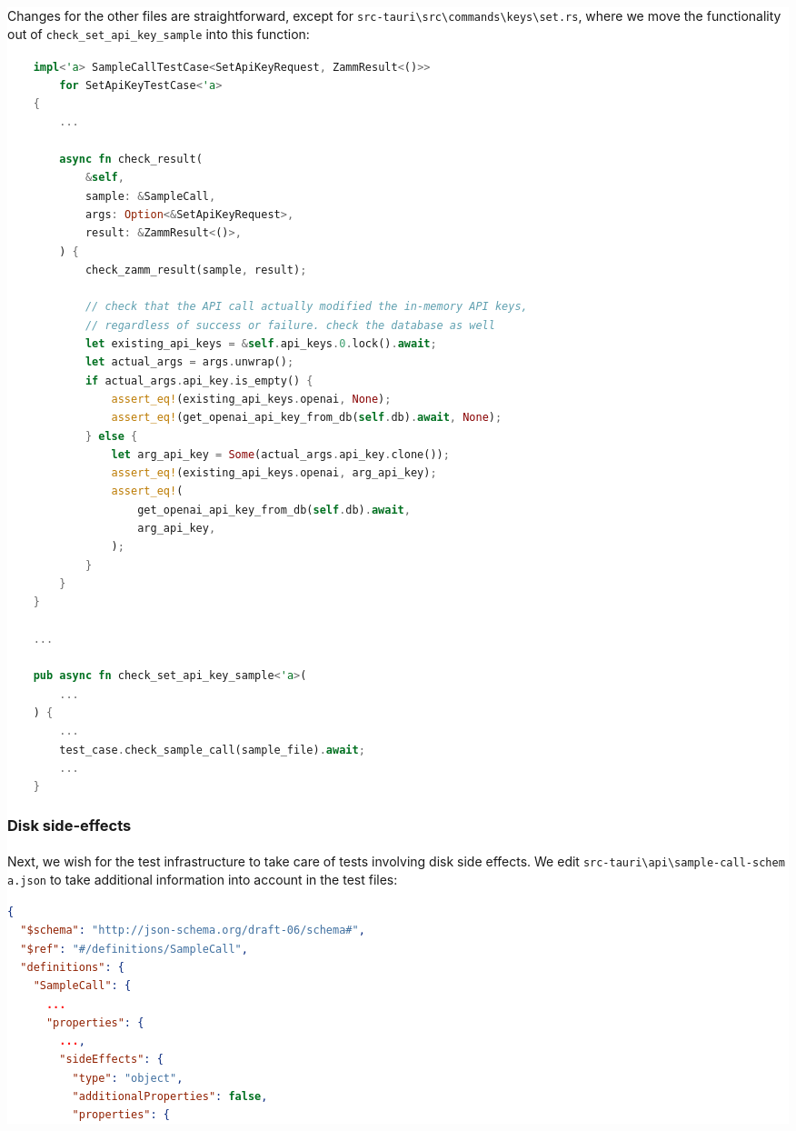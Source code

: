 Changes for the other files are straightforward, except for `src-tauri\src\commands\keys\set.rs`, where we move the functionality out of `check_set_api_key_sample` into this function:

```rs
    impl<'a> SampleCallTestCase<SetApiKeyRequest, ZammResult<()>>
        for SetApiKeyTestCase<'a>
    {
        ...

        async fn check_result(
            &self,
            sample: &SampleCall,
            args: Option<&SetApiKeyRequest>,
            result: &ZammResult<()>,
        ) {
            check_zamm_result(sample, result);

            // check that the API call actually modified the in-memory API keys,
            // regardless of success or failure. check the database as well
            let existing_api_keys = &self.api_keys.0.lock().await;
            let actual_args = args.unwrap();
            if actual_args.api_key.is_empty() {
                assert_eq!(existing_api_keys.openai, None);
                assert_eq!(get_openai_api_key_from_db(self.db).await, None);
            } else {
                let arg_api_key = Some(actual_args.api_key.clone());
                assert_eq!(existing_api_keys.openai, arg_api_key);
                assert_eq!(
                    get_openai_api_key_from_db(self.db).await,
                    arg_api_key,
                );
            }
        }
    }

    ...

    pub async fn check_set_api_key_sample<'a>(
        ...
    ) {
        ...
        test_case.check_sample_call(sample_file).await;
        ...
    }
```

### Disk side-effects

Next, we wish for the test infrastructure to take care of tests involving disk side effects. We edit `src-tauri\api\sample-call-schema.json` to take additional information into account in the test files:

```json
{
  "$schema": "http://json-schema.org/draft-06/schema#",
  "$ref": "#/definitions/SampleCall",
  "definitions": {
    "SampleCall": {
      ...
      "properties": {
        ...,
        "sideEffects": {
          "type": "object",
          "additionalProperties": false,
          "properties": {
```